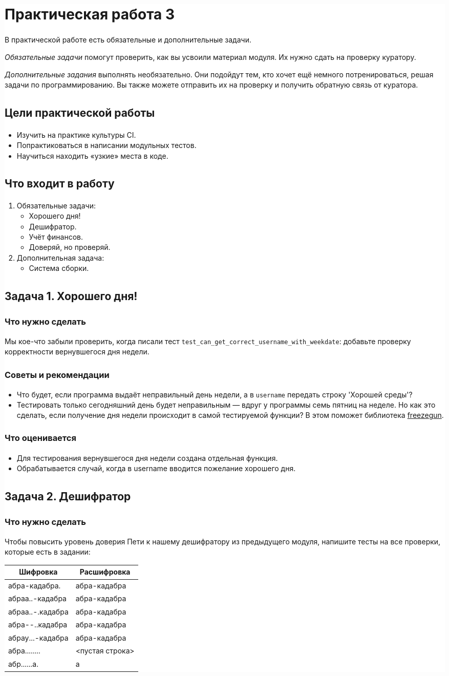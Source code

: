 # Практическая работа 3
В практической работе есть обязательные и дополнительные задачи.

_Обязательные задачи_ помогут проверить, как вы усвоили материал модуля. Их нужно сдать на проверку куратору.

_Дополнительные задания_ выполнять необязательно. Они подойдут тем, кто хочет ещё немного потренироваться, решая задачи по программированию. Вы также можете отправить их на проверку и получить обратную связь от куратора.

## Цели практической работы
- Изучить на практике культуры CI.
- Попрактиковаться в написании модульных тестов.
- Научиться находить «узкие» места в коде.

## Что входит в работу
1. Обязательные задачи:
   - Хорошего дня!
   - Дешифратор.
   - Учёт финансов.
   - Доверяй, но проверяй.
2. Дополнительная задача:
   - Система сборки.

## Задача 1. Хорошего дня!
### Что нужно сделать
Мы кое-что забыли проверить, когда писали тест `test_can_get_correct_username_with_weekdate`: добавьте проверку корректности вернувшегося дня недели.
### Советы и рекомендации
- Что будет, если программа выдаёт неправильный день недели, а в `username` передать строку 'Хорошей среды'?
- Тестировать только сегодняшний день будет неправильным — вдруг у программы семь пятниц на неделе. Но как это сделать, если получение дня недели происходит в самой тестируемой функции? В этом поможет библиотека [freezegun](https://github.com/spulec/freezegun).
### Что оценивается
- Для тестирования вернувшегося дня недели создана отдельная функция.
- Обрабатывается случай, когда в username вводится пожелание хорошего дня.

## Задача 2. Дешифратор
### Что нужно сделать
Чтобы повысить уровень доверия Пети к нашему дешифратору из предыдущего модуля, напишите тесты на все проверки, которые есть в задании:

| Шифровка                         | Расшифровка     |
|----------------------------------|-----------------|
| абра-кадабра.                    | абра-кадабра    |
| абраа..-кадабра                  | абра-кадабра    |
|  абраа..-.кадабра |  абра-кадабра   |
| абра--..кадабра | абра-кадабра    |
| абрау...-кадабра | абра-кадабра    |
| абра........ | <пустая строка> |
| абр......a. | a               |
